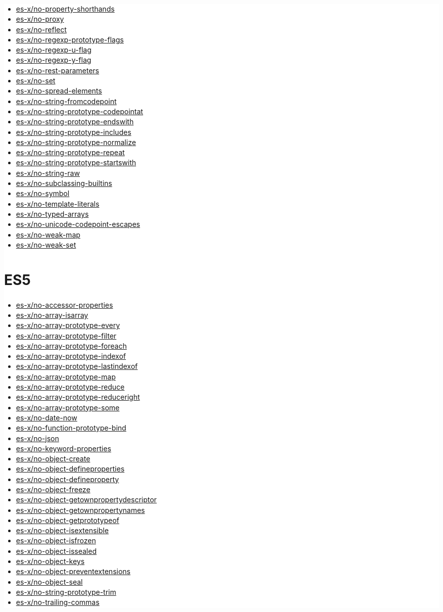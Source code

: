 - [es-x/no-property-shorthands](./es-x/no-property-shorthands.md)
- [es-x/no-proxy](./es-x/no-proxy.md)
- [es-x/no-reflect](./es-x/no-reflect.md)
- [es-x/no-regexp-prototype-flags](./es-x/no-regexp-prototype-flags.md)
- [es-x/no-regexp-u-flag](./es-x/no-regexp-u-flag.md)
- [es-x/no-regexp-y-flag](./es-x/no-regexp-y-flag.md)
- [es-x/no-rest-parameters](./es-x/no-rest-parameters.md)
- [es-x/no-set](./es-x/no-set.md)
- [es-x/no-spread-elements](./es-x/no-spread-elements.md)
- [es-x/no-string-fromcodepoint](./es-x/no-string-fromcodepoint.md)
- [es-x/no-string-prototype-codepointat](./es-x/no-string-prototype-codepointat.md)
- [es-x/no-string-prototype-endswith](./es-x/no-string-prototype-endswith.md)
- [es-x/no-string-prototype-includes](./es-x/no-string-prototype-includes.md)
- [es-x/no-string-prototype-normalize](./es-x/no-string-prototype-normalize.md)
- [es-x/no-string-prototype-repeat](./es-x/no-string-prototype-repeat.md)
- [es-x/no-string-prototype-startswith](./es-x/no-string-prototype-startswith.md)
- [es-x/no-string-raw](./es-x/no-string-raw.md)
- [es-x/no-subclassing-builtins](./es-x/no-subclassing-builtins.md)
- [es-x/no-symbol](./es-x/no-symbol.md)
- [es-x/no-template-literals](./es-x/no-template-literals.md)
- [es-x/no-typed-arrays](./es-x/no-typed-arrays.md)
- [es-x/no-unicode-codepoint-escapes](./es-x/no-unicode-codepoint-escapes.md)
- [es-x/no-weak-map](./es-x/no-weak-map.md)
- [es-x/no-weak-set](./es-x/no-weak-set.md)

# ES5

- [es-x/no-accessor-properties](./es-x/no-accessor-properties.md)
- [es-x/no-array-isarray](./es-x/no-array-isarray.md)
- [es-x/no-array-prototype-every](./es-x/no-array-prototype-every.md)
- [es-x/no-array-prototype-filter](./es-x/no-array-prototype-filter.md)
- [es-x/no-array-prototype-foreach](./es-x/no-array-prototype-foreach.md)
- [es-x/no-array-prototype-indexof](./es-x/no-array-prototype-indexof.md)
- [es-x/no-array-prototype-lastindexof](./es-x/no-array-prototype-lastindexof.md)
- [es-x/no-array-prototype-map](./es-x/no-array-prototype-map.md)
- [es-x/no-array-prototype-reduce](./es-x/no-array-prototype-reduce.md)
- [es-x/no-array-prototype-reduceright](./es-x/no-array-prototype-reduceright.md)
- [es-x/no-array-prototype-some](./es-x/no-array-prototype-some.md)
- [es-x/no-date-now](./es-x/no-date-now.md)
- [es-x/no-function-prototype-bind](./es-x/no-function-prototype-bind.md)
- [es-x/no-json](./es-x/no-json.md)
- [es-x/no-keyword-properties](./es-x/no-keyword-properties.md)
- [es-x/no-object-create](./es-x/no-object-create.md)
- [es-x/no-object-defineproperties](./es-x/no-object-defineproperties.md)
- [es-x/no-object-defineproperty](./es-x/no-object-defineproperty.md)
- [es-x/no-object-freeze](./es-x/no-object-freeze.md)
- [es-x/no-object-getownpropertydescriptor](./es-x/no-object-getownpropertydescriptor.md)
- [es-x/no-object-getownpropertynames](./es-x/no-object-getownpropertynames.md)
- [es-x/no-object-getprototypeof](./es-x/no-object-getprototypeof.md)
- [es-x/no-object-isextensible](./es-x/no-object-isextensible.md)
- [es-x/no-object-isfrozen](./es-x/no-object-isfrozen.md)
- [es-x/no-object-issealed](./es-x/no-object-issealed.md)
- [es-x/no-object-keys](./es-x/no-object-keys.md)
- [es-x/no-object-preventextensions](./es-x/no-object-preventextensions.md)
- [es-x/no-object-seal](./es-x/no-object-seal.md)
- [es-x/no-string-prototype-trim](./es-x/no-string-prototype-trim.md)
- [es-x/no-trailing-commas](./es-x/no-trailing-commas.md)
